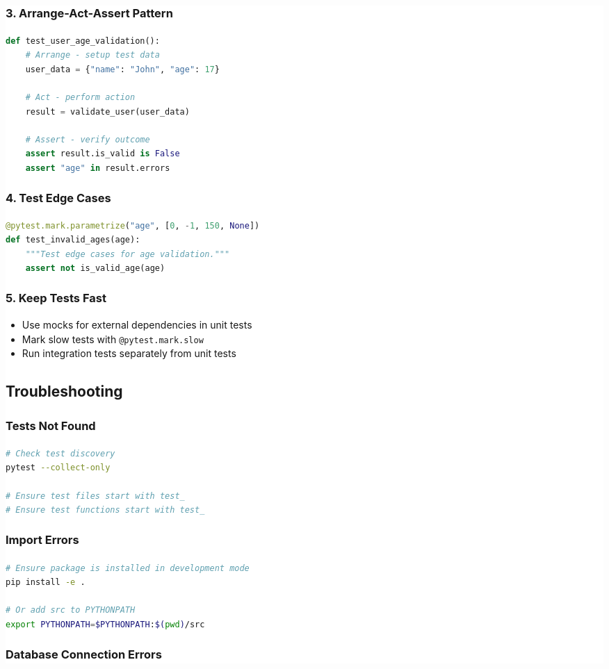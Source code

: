 ### 3. Arrange-Act-Assert Pattern

```python
def test_user_age_validation():
    # Arrange - setup test data
    user_data = {"name": "John", "age": 17}

    # Act - perform action
    result = validate_user(user_data)

    # Assert - verify outcome
    assert result.is_valid is False
    assert "age" in result.errors
```

### 4. Test Edge Cases

```python
@pytest.mark.parametrize("age", [0, -1, 150, None])
def test_invalid_ages(age):
    """Test edge cases for age validation."""
    assert not is_valid_age(age)
```

### 5. Keep Tests Fast

- Use mocks for external dependencies in unit tests
- Mark slow tests with `@pytest.mark.slow`
- Run integration tests separately from unit tests

## Troubleshooting

### Tests Not Found

```bash
# Check test discovery
pytest --collect-only

# Ensure test files start with test_
# Ensure test functions start with test_
```

### Import Errors

```bash
# Ensure package is installed in development mode
pip install -e .

# Or add src to PYTHONPATH
export PYTHONPATH=$PYTHONPATH:$(pwd)/src
```

### Database Connection Errors
